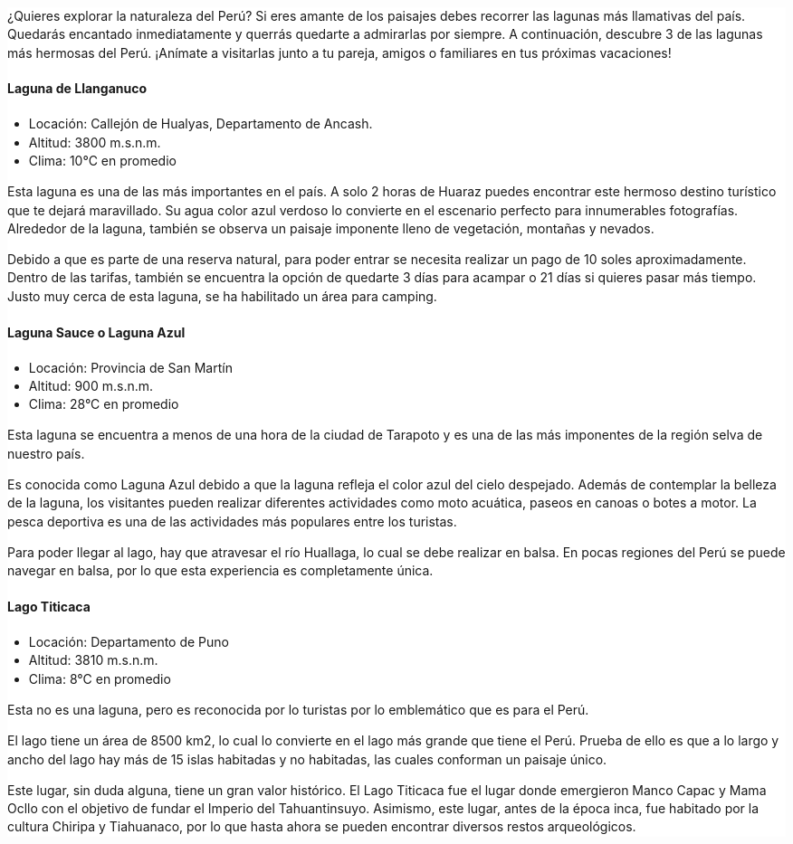 
¿Quieres explorar la naturaleza del Perú? Si eres amante de los paisajes debes recorrer las lagunas más llamativas del país. Quedarás encantado inmediatamente y querrás quedarte a admirarlas por siempre. A continuación, descubre 3 de las lagunas más hermosas del Perú. ¡Anímate a visitarlas junto a tu pareja, amigos o familiares en tus próximas vacaciones!


#### Laguna de Llanganuco
* Locación: Callejón de Hualyas, Departamento de Ancash.
* Altitud: 3800 m.s.n.m.
* Clima: 10°C en promedio

Esta laguna es una de las más importantes en el país. A solo 2 horas de Huaraz puedes encontrar este hermoso destino turístico que te dejará maravillado. Su agua color azul verdoso lo convierte en el escenario perfecto para innumerables fotografías. Alrededor de la laguna, también se observa un paisaje imponente lleno de vegetación, montañas y nevados.

Debido a que es parte de una reserva natural, para poder entrar se necesita realizar un pago de 10 soles aproximadamente. Dentro de las tarifas, también se encuentra la opción de quedarte 3 días para acampar o 21 días si quieres pasar más tiempo. Justo muy cerca de esta laguna, se ha habilitado un área para camping.

#### Laguna Sauce o Laguna Azul

* Locación: Provincia de San Martín
* Altitud: 900 m.s.n.m.
* Clima: 28°C en promedio

Esta laguna se encuentra a menos de una hora de la ciudad de Tarapoto y es una de las más imponentes de la región selva de nuestro país.

Es conocida como Laguna Azul debido a que la laguna refleja el color azul del cielo despejado. Además de contemplar la belleza de la laguna, los visitantes pueden realizar diferentes actividades como moto acuática, paseos en canoas o botes a motor. La pesca deportiva es una de las actividades más populares entre los turistas.

Para poder llegar al lago, hay que atravesar el río Huallaga, lo cual se debe realizar en balsa. En pocas regiones del Perú se puede navegar en balsa, por lo que esta experiencia es completamente única.

#### Lago Titicaca
* Locación: Departamento de Puno
* Altitud: 3810 m.s.n.m.
* Clima: 8°C en promedio

Esta no es una laguna, pero es reconocida por lo turistas por lo emblemático que es para el Perú.

El lago tiene un área de 8500 km2, lo cual lo convierte en el lago más grande que tiene el Perú. Prueba de ello es que a lo largo y ancho del lago hay más de 15 islas habitadas y no habitadas, las cuales conforman un paisaje único.

Este lugar, sin duda alguna, tiene un gran valor histórico. El Lago Titicaca fue el lugar donde emergieron Manco Capac y Mama Ocllo con el objetivo de fundar el Imperio del Tahuantinsuyo. Asimismo, este lugar, antes de la época inca, fue habitado por la cultura Chiripa y Tiahuanaco, por lo que hasta ahora se pueden encontrar diversos restos arqueológicos.
 
